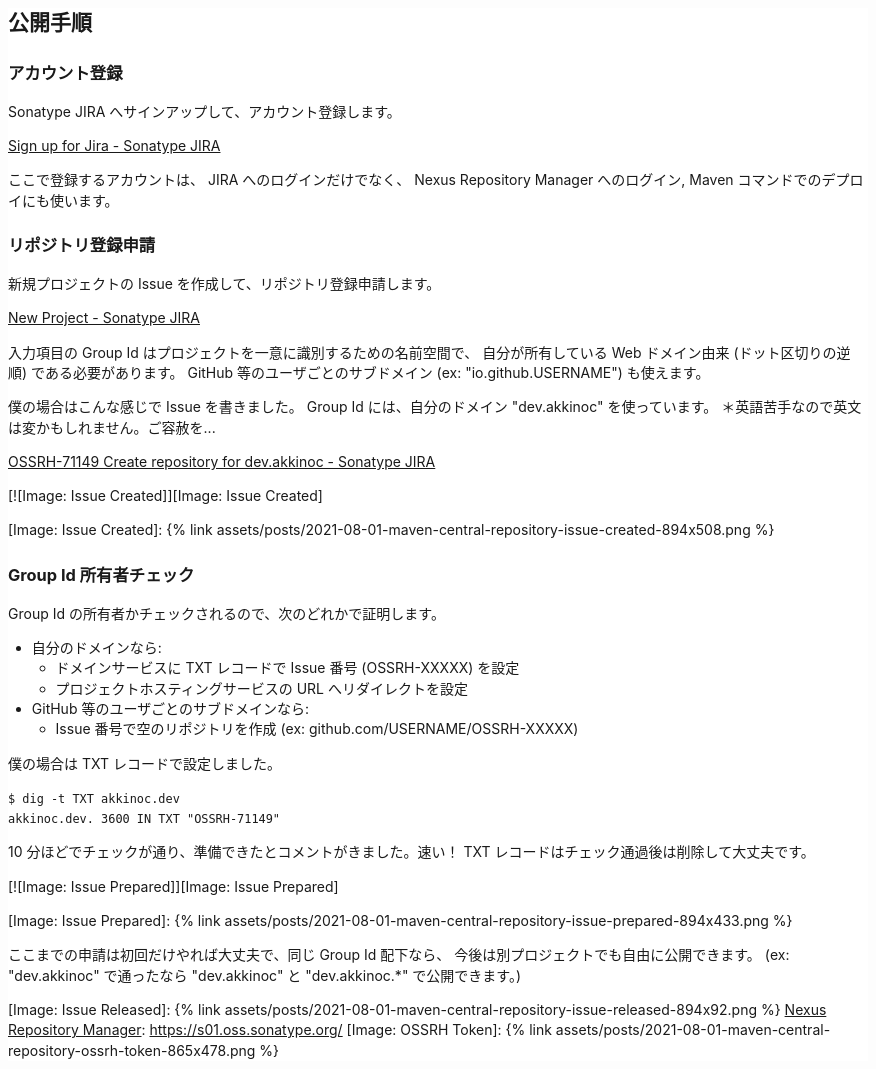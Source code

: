 ## 公開手順

### アカウント登録

Sonatype JIRA へサインアップして、アカウント登録します。

[Sign up for Jira - Sonatype JIRA](https://issues.sonatype.org/secure/Signup!default.jspa)

ここで登録するアカウントは、 JIRA へのログインだけでなく、
Nexus Repository Manager へのログイン, Maven コマンドでのデプロイにも使います。

### リポジトリ登録申請

新規プロジェクトの Issue を作成して、リポジトリ登録申請します。

[New Project - Sonatype JIRA](https://issues.sonatype.org/secure/CreateIssue.jspa?issuetype=21&pid=10134)

入力項目の Group Id はプロジェクトを一意に識別するための名前空間で、
自分が所有している Web ドメイン由来 (ドット区切りの逆順) である必要があります。
GitHub 等のユーザごとのサブドメイン (ex: "io.github.USERNAME") も使えます。

僕の場合はこんな感じで Issue を書きました。
Group Id には、自分のドメイン "dev.akkinoc" を使っています。
＊英語苦手なので英文は変かもしれません。ご容赦を...

[OSSRH-71149 Create repository for dev.akkinoc - Sonatype JIRA](https://issues.sonatype.org/browse/OSSRH-71149)

[![Image: Issue Created]][Image: Issue Created]

[Image: Issue Created]: {% link assets/posts/2021-08-01-maven-central-repository-issue-created-894x508.png %}

### Group Id 所有者チェック

Group Id の所有者かチェックされるので、次のどれかで証明します。

* 自分のドメインなら:
  * ドメインサービスに TXT レコードで Issue 番号 (OSSRH-XXXXX) を設定
  * プロジェクトホスティングサービスの URL へリダイレクトを設定
* GitHub 等のユーザごとのサブドメインなら:
  * Issue 番号で空のリポジトリを作成 (ex: github.com/USERNAME/OSSRH-XXXXX)

僕の場合は TXT レコードで設定しました。

```console
$ dig -t TXT akkinoc.dev
akkinoc.dev. 3600 IN TXT "OSSRH-71149"
```

10 分ほどでチェックが通り、準備できたとコメントがきました。速い！
TXT レコードはチェック通過後は削除して大丈夫です。

[![Image: Issue Prepared]][Image: Issue Prepared]

[Image: Issue Prepared]: {% link assets/posts/2021-08-01-maven-central-repository-issue-prepared-894x433.png %}

ここまでの申請は初回だけやれば大丈夫で、同じ Group Id 配下なら、
今後は別プロジェクトでも自由に公開できます。
(ex: "dev.akkinoc" で通ったなら "dev.akkinoc" と "dev.akkinoc.*" で公開できます。)


[Nexus Repository Manager]: https://s01.oss.sonatype.org/
[Image: Issue Released]: {% link assets/posts/2021-08-01-maven-central-repository-issue-released-894x92.png %}
[Nexus Repository Manager]: https://s01.oss.sonatype.org/
[Image: OSSRH Token]: {% link assets/posts/2021-08-01-maven-central-repository-ossrh-token-865x478.png %}